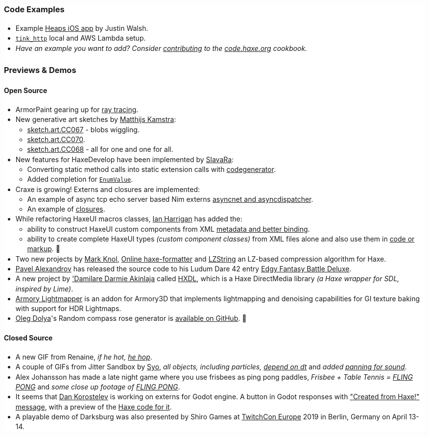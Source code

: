 ### Code Examples

- Example [Heaps iOS app](https://github.com/thejustinwalsh/heaps-ios) by Justin Walsh.
- [`tink_http`](https://github.com/kevinresol/tink_http_example) local and AWS Lambda setup.
- _Have an example you want to add? Consider [contributing](https://github.com/HaxeFoundation/code-cookbook#contributing-articles) to the [code.haxe.org](https://code.haxe.org/) cookbook._

### Previews & Demos

#### Open Source

- ArmorPaint gearing up for [ray tracing](https://twitter.com/luboslenco/status/1115998277034496000).
- New generative art sketches by [Matthijs Kamstra](https://twitter.com/MatthijsKamstra):
    + [sketch.art.CC067](https://twitter.com/MatthijsKamstra/status/1116280937153794048) - blobs wiggling.
    + [sketch.art.CC070](https://twitter.com/MatthijsKamstra/status/1117881557245579264).
    + [sketch.art.CC068](https://twitter.com/MatthijsKamstra/status/1118183610857742336) - all for one and one for all.
- New features for HaxeDevelop have been implemented by [SlavaRa](https://twitter.com/Slava_Ra): 
    + Converting static method calls into static extension calls with [codegenerator](https://www.patreon.com/posts/5-3-4-385-26042541).
    + Added completion for [`EnumValue`](https://www.patreon.com/posts/5-3-4-386-26126617).
- Craxe is growing! Externs and closures are implemented:
    + An example of async tcp echo server based Nim externs [asyncnet and asyncdispatcher](https://github.com/RapidFingers/CraxeExamples/tree/master/EchoServer).
    + An example of [closures](https://github.com/RapidFingers/CraxeExamples/tree/master/Closures).
- While refactoring HaxeUI macros classes, [Ian Harrigan](https://twitter.com/IanHarrigan1982) has added the:
    + ability to construct HaxeUI custom components from XML [metadata and better binding](https://twitter.com/IanHarrigan1982/status/1116975413241241600).
    + ability to create complete HaxeUI types _(custom component classes)_ from XML files alone and also use them in [code or markup](https://twitter.com/IanHarrigan1982/status/1116975414839316480). :star2:
- Two new projects by [Mark Knol](https://twitter.com/mknol), [Online haxe-formatter](https://github.com/markknol/online-haxe-formatter) and [LZString](https://github.com/markknol/hx-lzstring) an LZ-based compression algorithm for Haxe.
- [Pavel Alexandrov](https://twitter.com/Yanrishatum) has released the source code to his Ludum Dare 42 entry [Edgy Fantasy Battle Deluxe](https://github.com/Yanrishatum/cherry-jam/tree/master/ld42).
- A new project by ['Damilare Darmie Akinlaja](https://twitter.com/Damilare_) called [HXDL](https://github.com/darmie/HXDL), which is a Haxe DirectMedia library _(a Haxe wrapper for SDL, inspired by Lime)_.
- [Armory Lightmapper](https://github.com/Naxela/Armory_Lightmapper) is an addon for Armory3D that implements lightmapping and denoising capabilities for GI texture baking with support for HDR Lightmaps.
- [Oleg Dolya](https://twitter.com/watawatabou/status/1118240511381340161)'s Random compass rose generator is [available on GitHub](https://github.com/watabou/CompassOS). :star2:

#### Closed Source

- A new GIF from Renaine, _if he hot, [he hop](https://twitter.com/OctosoftUS/status/1116038220666556417)_.
- A couple of GIFs from Jitter Sandbox by [Syo](https://twitter.com/SyoPic), _all objects, including particles, [depend on dt](https://twitter.com/SyoPic/status/1116060166263324672)_ and _added [panning for sound](https://twitter.com/SyoPic/status/1118039381921628160)_.
- Alex Johansson has made a late night game where you use frisbees as ping pong paddles, _Frisbee + Table Tennis = [FLING PONG](https://twitter.com/alexvscoding/status/1116467638727774208)_ and _some close up footage of [FLING PONG](https://twitter.com/alexvscoding/status/1117520960431755265)_.
- It seems that [Dan Korostelev](https://twitter.com/nadako) is working on externs for Godot engine. A button in Godot responses with ["Created from Haxe!" message](https://twitter.com/nadako/status/1116087012451323904), with a preview of the [Haxe code for it](https://twitter.com/nadako/status/1116087029723488256).
- A playable demo of Darksburg was also presented by Shiro Games at [TwitchCon Europe](https://twitter.com/Darksburg/status/1116960835354726400) 2019 in Berlin, Germany on April 13-14.